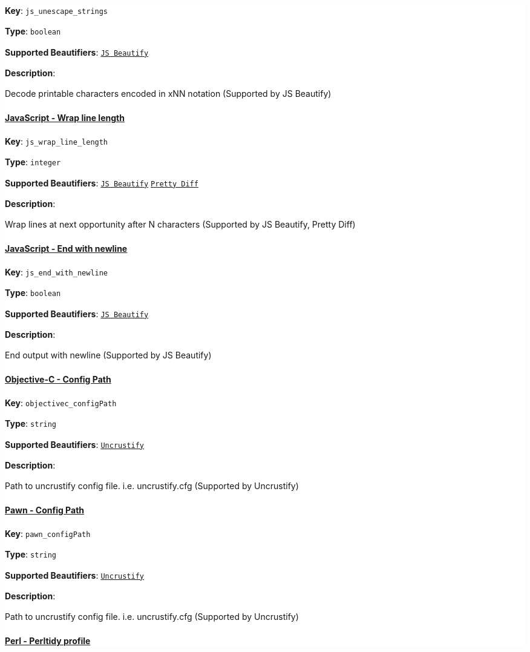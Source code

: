 **Key**: `js_unescape_strings`

**Type**: `boolean`

**Supported Beautifiers**:  [`JS Beautify`](#js-beautify) 

**Description**:

Decode printable characters encoded in xNN notation (Supported by JS Beautify)

####  [JavaScript - Wrap line length](#javascript---wrap-line-length) 

**Key**: `js_wrap_line_length`

**Type**: `integer`

**Supported Beautifiers**:  [`JS Beautify`](#js-beautify)  [`Pretty Diff`](#pretty-diff) 

**Description**:

Wrap lines at next opportunity after N characters (Supported by JS Beautify, Pretty Diff)

####  [JavaScript - End with newline](#javascript---end-with-newline) 

**Key**: `js_end_with_newline`

**Type**: `boolean`

**Supported Beautifiers**:  [`JS Beautify`](#js-beautify) 

**Description**:

End output with newline (Supported by JS Beautify)

####  [Objective-C - Config Path](#objective-c---config-path) 

**Key**: `objectivec_configPath`

**Type**: `string`

**Supported Beautifiers**:  [`Uncrustify`](#uncrustify) 

**Description**:

Path to uncrustify config file. i.e. uncrustify.cfg (Supported by Uncrustify)

####  [Pawn - Config Path](#pawn---config-path) 

**Key**: `pawn_configPath`

**Type**: `string`

**Supported Beautifiers**:  [`Uncrustify`](#uncrustify) 

**Description**:

Path to uncrustify config file. i.e. uncrustify.cfg (Supported by Uncrustify)

####  [Perl - Perltidy profile](#perl---perltidy-profile) 
